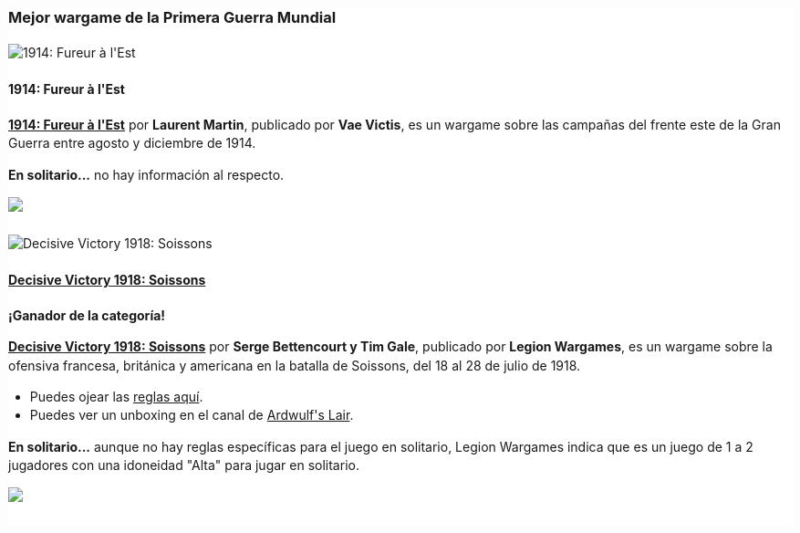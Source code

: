 
### Mejor wargame de la Primera Guerra Mundial


<div class="row">
    <div class="col-md-3">
        <img width="500" height="500"
            src="https://cf.geekdo-images.com/TXJLDN3LxymXPBBIX_7lMA__imagepage/img/4arOfTcByjXhrTs7CHuUpdSiUmY=/fit-in/900x600/filters:no_upscale():strip_icc()/pic6375196.png"
        class="img-thumbnail" alt="1914: Fureur à l'Est">
    </div>
    <div class="col-md-9">
        <h4>1914: Fureur à l'Est</h4>
        <p><strong><a href="https://boardgamegeek.com/boardgame/333256/1914-fureur-lest">1914: Fureur à l'Est</a></strong> por <strong>Laurent Martin</strong>,
        publicado por <strong>Vae Victis</strong>, es un wargame sobre las
    campañas del frente este de la Gran Guerra entre agosto y diciembre de 1914.</p>
        <p><strong>En solitario...</strong> no hay información al respecto.</p>
        <img src="https://cf.geekdo-images.com/f-TEWDqXGeoOTHYyVjqXRA__imagepage/img/riYhYBNq6zVE0a9oRF1s-TxRQn4=/fit-in/900x600/filters:no_upscale():strip_icc()/pic6103352.jpg">
    </div>
</div>
<br>


<div class="row">
    <div class="col-md-3">
        <img width="500" height="500"
            src="https://cf.geekdo-images.com/J7xKbup4qnyWngdZuoqeYg__imagepage/img/CeqBFEbtt8Tr-DwM9rA4bcDNNt0=/fit-in/900x600/filters:no_upscale():strip_icc()/pic6793903.png"
        class="img-thumbnail" alt="Decisive Victory 1918: Soissons">
    </div>
    <div class="col-md-9">
        <h4><a href="https://www.philibertnet.com/en/world-war-i/103490-decisive-victory-1918-volume-1-soissons-2100000795987.html#ae447-11">Decisive Victory 1918: Soissons</a></h4>
                <div class="alert alert-warning" role="alert">
            <strong>¡Ganador de la categoría!</strong></div>
        <p><strong><a
    href="https://boardgamegeek.com/boardgame/29377/decisive-victory-1918-volume-one-soissons">Decisive
    Victory 1918: Soissons</a></strong> por <strong>Serge Bettencourt y Tim Gale</strong>,
        publicado por <strong>Legion Wargames</strong>, es un wargame sobre la
    ofensiva francesa, británica y americana en la batalla de Soissons, del 18
    al 28 de julio de 1918. </p>
        <ul>
        <li>Puedes ojear las <a
            href="https://khybergames.com/legionwargames/docs/DVS_rules_print.pdf">reglas
            aquí</a>.</li>
        <li>Puedes ver un unboxing en el canal de  <a
            href="https://www.youtube.com/watch?v=kH2ZOMBvJv0">Ardwulf's Lair</a>.</li>
        </ul>
        <p><strong>En solitario...</strong> aunque no hay reglas específicas
    para el juego en solitario, Legion Wargames indica que es un juego de 1 a 2
    jugadores con una idoneidad "Alta" para jugar en solitario.</p>
        <img src="https://www.legionwargames.com/images/DVS_map_900.jpg">
    </div>
</div>
<br>
